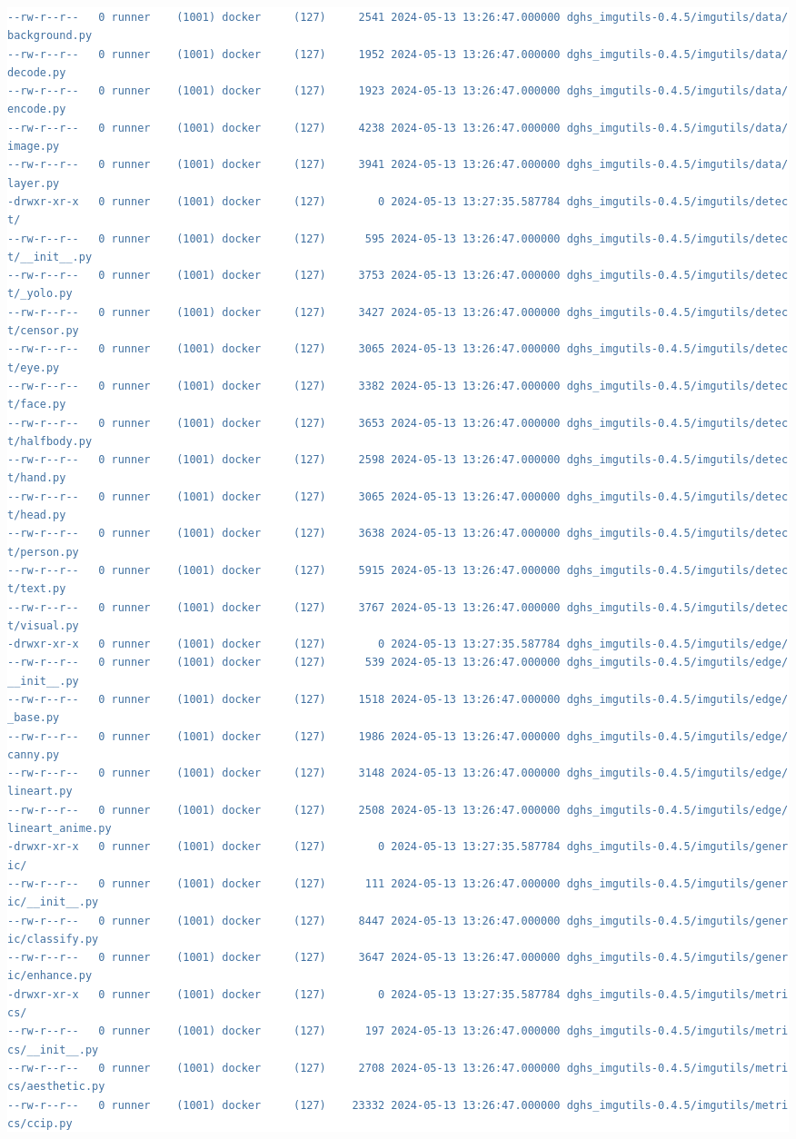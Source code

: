 ```diff
--rw-r--r--   0 runner    (1001) docker     (127)     2541 2024-05-13 13:26:47.000000 dghs_imgutils-0.4.5/imgutils/data/background.py
--rw-r--r--   0 runner    (1001) docker     (127)     1952 2024-05-13 13:26:47.000000 dghs_imgutils-0.4.5/imgutils/data/decode.py
--rw-r--r--   0 runner    (1001) docker     (127)     1923 2024-05-13 13:26:47.000000 dghs_imgutils-0.4.5/imgutils/data/encode.py
--rw-r--r--   0 runner    (1001) docker     (127)     4238 2024-05-13 13:26:47.000000 dghs_imgutils-0.4.5/imgutils/data/image.py
--rw-r--r--   0 runner    (1001) docker     (127)     3941 2024-05-13 13:26:47.000000 dghs_imgutils-0.4.5/imgutils/data/layer.py
-drwxr-xr-x   0 runner    (1001) docker     (127)        0 2024-05-13 13:27:35.587784 dghs_imgutils-0.4.5/imgutils/detect/
--rw-r--r--   0 runner    (1001) docker     (127)      595 2024-05-13 13:26:47.000000 dghs_imgutils-0.4.5/imgutils/detect/__init__.py
--rw-r--r--   0 runner    (1001) docker     (127)     3753 2024-05-13 13:26:47.000000 dghs_imgutils-0.4.5/imgutils/detect/_yolo.py
--rw-r--r--   0 runner    (1001) docker     (127)     3427 2024-05-13 13:26:47.000000 dghs_imgutils-0.4.5/imgutils/detect/censor.py
--rw-r--r--   0 runner    (1001) docker     (127)     3065 2024-05-13 13:26:47.000000 dghs_imgutils-0.4.5/imgutils/detect/eye.py
--rw-r--r--   0 runner    (1001) docker     (127)     3382 2024-05-13 13:26:47.000000 dghs_imgutils-0.4.5/imgutils/detect/face.py
--rw-r--r--   0 runner    (1001) docker     (127)     3653 2024-05-13 13:26:47.000000 dghs_imgutils-0.4.5/imgutils/detect/halfbody.py
--rw-r--r--   0 runner    (1001) docker     (127)     2598 2024-05-13 13:26:47.000000 dghs_imgutils-0.4.5/imgutils/detect/hand.py
--rw-r--r--   0 runner    (1001) docker     (127)     3065 2024-05-13 13:26:47.000000 dghs_imgutils-0.4.5/imgutils/detect/head.py
--rw-r--r--   0 runner    (1001) docker     (127)     3638 2024-05-13 13:26:47.000000 dghs_imgutils-0.4.5/imgutils/detect/person.py
--rw-r--r--   0 runner    (1001) docker     (127)     5915 2024-05-13 13:26:47.000000 dghs_imgutils-0.4.5/imgutils/detect/text.py
--rw-r--r--   0 runner    (1001) docker     (127)     3767 2024-05-13 13:26:47.000000 dghs_imgutils-0.4.5/imgutils/detect/visual.py
-drwxr-xr-x   0 runner    (1001) docker     (127)        0 2024-05-13 13:27:35.587784 dghs_imgutils-0.4.5/imgutils/edge/
--rw-r--r--   0 runner    (1001) docker     (127)      539 2024-05-13 13:26:47.000000 dghs_imgutils-0.4.5/imgutils/edge/__init__.py
--rw-r--r--   0 runner    (1001) docker     (127)     1518 2024-05-13 13:26:47.000000 dghs_imgutils-0.4.5/imgutils/edge/_base.py
--rw-r--r--   0 runner    (1001) docker     (127)     1986 2024-05-13 13:26:47.000000 dghs_imgutils-0.4.5/imgutils/edge/canny.py
--rw-r--r--   0 runner    (1001) docker     (127)     3148 2024-05-13 13:26:47.000000 dghs_imgutils-0.4.5/imgutils/edge/lineart.py
--rw-r--r--   0 runner    (1001) docker     (127)     2508 2024-05-13 13:26:47.000000 dghs_imgutils-0.4.5/imgutils/edge/lineart_anime.py
-drwxr-xr-x   0 runner    (1001) docker     (127)        0 2024-05-13 13:27:35.587784 dghs_imgutils-0.4.5/imgutils/generic/
--rw-r--r--   0 runner    (1001) docker     (127)      111 2024-05-13 13:26:47.000000 dghs_imgutils-0.4.5/imgutils/generic/__init__.py
--rw-r--r--   0 runner    (1001) docker     (127)     8447 2024-05-13 13:26:47.000000 dghs_imgutils-0.4.5/imgutils/generic/classify.py
--rw-r--r--   0 runner    (1001) docker     (127)     3647 2024-05-13 13:26:47.000000 dghs_imgutils-0.4.5/imgutils/generic/enhance.py
-drwxr-xr-x   0 runner    (1001) docker     (127)        0 2024-05-13 13:27:35.587784 dghs_imgutils-0.4.5/imgutils/metrics/
--rw-r--r--   0 runner    (1001) docker     (127)      197 2024-05-13 13:26:47.000000 dghs_imgutils-0.4.5/imgutils/metrics/__init__.py
--rw-r--r--   0 runner    (1001) docker     (127)     2708 2024-05-13 13:26:47.000000 dghs_imgutils-0.4.5/imgutils/metrics/aesthetic.py
--rw-r--r--   0 runner    (1001) docker     (127)    23332 2024-05-13 13:26:47.000000 dghs_imgutils-0.4.5/imgutils/metrics/ccip.py
```